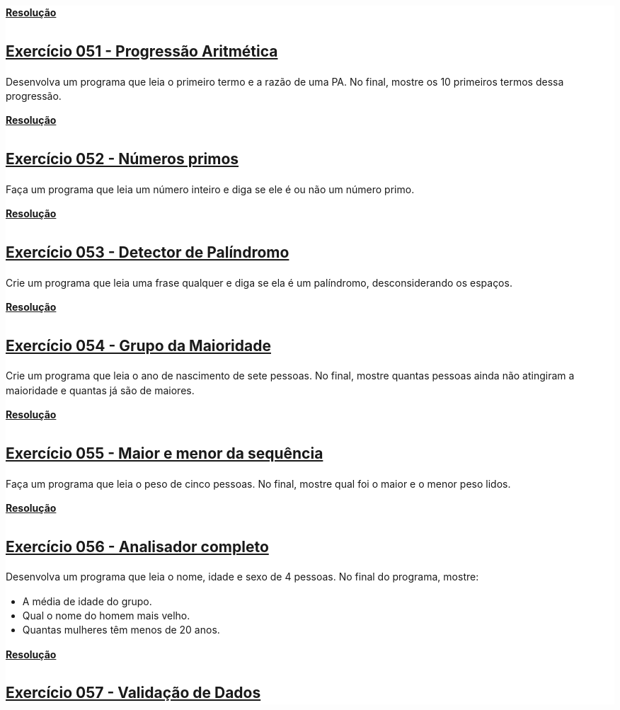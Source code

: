 **<a href="./Exercícios/ex050.py">Resolução</a>**

## <a href="https://youtu.be/-OnqSGh0u4g">Exercício 051 - Progressão Aritmética</a>

Desenvolva um programa que leia o primeiro termo e a razão de uma PA. No final, mostre os 10 primeiros termos dessa progressão.

**<a href="./Exercícios/ex051.py">Resolução</a>**

## <a href="https://youtu.be/Er5Hyd4LyVw">Exercício 052 - Números primos</a>

Faça um programa que leia um número inteiro e diga se ele é ou não um número primo.

**<a href="./Exercícios/ex052.py">Resolução</a>**

## <a href="https://youtu.be/5VBWe6BXzRo">Exercício 053 - Detector de Palíndromo</a>

Crie um programa que leia uma frase qualquer e diga se ela é um palíndromo, desconsiderando os espaços.

**<a href="./Exercícios/ex053.py">Resolução</a>**

## <a href="https://youtu.be/IL5iBWoKRIs">Exercício 054 - Grupo da Maioridade</a>

Crie um programa que leia o ano de nascimento de sete pessoas. No final, mostre quantas pessoas ainda não atingiram a maioridade e quantas já são de maiores.

**<a href="./Exercícios/ex054.py">Resolução</a>**

## <a href="https://youtu.be/Kjpb_IAOKRQ">Exercício 055 - Maior e menor da sequência</a>

Faça um programa que leia o peso de cinco pessoas. No final, mostre qual foi o maior e o menor peso lidos.

**<a href="./Exercícios/ex055.py">Resolução</a>**

## <a href="https://youtu.be/fokDF4th0IY">Exercício 056 - Analisador completo</a>

Desenvolva um programa que leia o nome, idade e sexo de 4 pessoas. No final do programa, mostre:
- A média de idade do grupo.
- Qual o nome do homem mais velho.
- Quantas mulheres têm menos de 20 anos.

**<a href="./Exercícios/ex056.py">Resolução</a>**

## <a href="https://youtu.be/JGztEBLGj5E">Exercício 057 - Validação de Dados</a>
